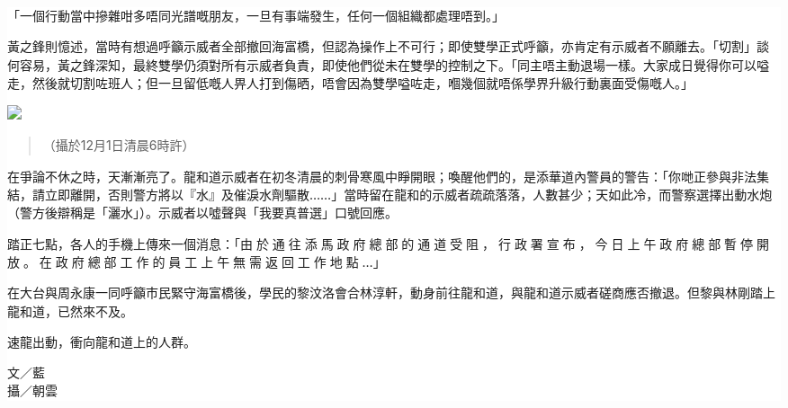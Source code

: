 「一個行動當中摻雜咁多唔同光譜嘅朋友，一旦有事端發生，任何一個組織都處理唔到。」

黃之鋒則憶述，當時有想過呼籲示威者全部撤回海富橋，但認為操作上不可行；即使雙學正式呼籲，亦肯定有示威者不願離去。「切割」談何容易，黃之鋒深知，最終雙學仍須對所有示威者負責，即使他們從未在雙學的控制之下。「同主唔主動退場一樣。大家成日覺得你可以嗌走，然後就切割咗班人；但一旦留低嘅人畀人打到傷晒，唔會因為雙學嗌咗走，嗰幾個就唔係學界升級行動裏面受傷嘅人。」

![](http://web.archive.org/web/2020im_/https://assets.thestandnews.com/media/photos/DSC06357_la0wN.png)
> （攝於12月1日清晨6時許）

在爭論不休之時，天漸漸亮了。龍和道示威者在初冬清晨的刺骨寒風中睜開眼；喚醒他們的，是添華道內警員的警告：「你哋正參與非法集結，請立即離開，否則警方將以『水』及催淚水劑驅散……」當時留在龍和的示威者疏疏落落，人數甚少；天如此冷，而警察選擇出動水炮（警方後辯稱是「灑水」）。示威者以噓聲與「我要真普選」口號回應。

踏正七點，各人的手機上傳來一個消息：「由 於 通 往 添 馬 政 府 總 部 的 通 道 受 阻 ， 行 政 署 宣 布 ， 今 日 上 午 政 府 總 部 暫 停 開 放 。 在 政 府 總 部 工 作 的 員 工 上 午 無 需 返 回 工 作 地 點 …」

在大台與周永康一同呼籲市民緊守海富橋後，學民的黎汶洛會合林淳軒，動身前往龍和道，與龍和道示威者磋商應否撤退。但黎與林剛踏上龍和道，已然來不及。

速龍出動，衝向龍和道上的人群。

文／藍  
攝／朝雲